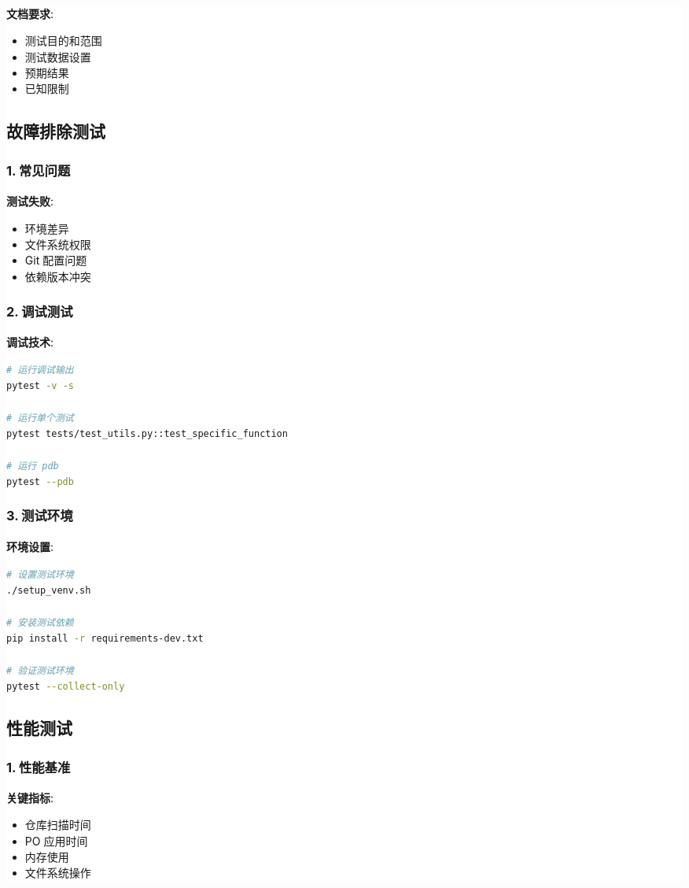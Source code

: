 **文档要求**:
- 测试目的和范围
- 测试数据设置
- 预期结果
- 已知限制

## 故障排除测试

### 1. 常见问题

**测试失败**:
- 环境差异
- 文件系统权限
- Git 配置问题
- 依赖版本冲突

### 2. 调试测试

**调试技术**:
```bash
# 运行调试输出
pytest -v -s

# 运行单个测试
pytest tests/test_utils.py::test_specific_function

# 运行 pdb
pytest --pdb
```

### 3. 测试环境

**环境设置**:
```bash
# 设置测试环境
./setup_venv.sh

# 安装测试依赖
pip install -r requirements-dev.txt

# 验证测试环境
pytest --collect-only
```

## 性能测试

### 1. 性能基准

**关键指标**:
- 仓库扫描时间
- PO 应用时间
- 内存使用
- 文件系统操作

